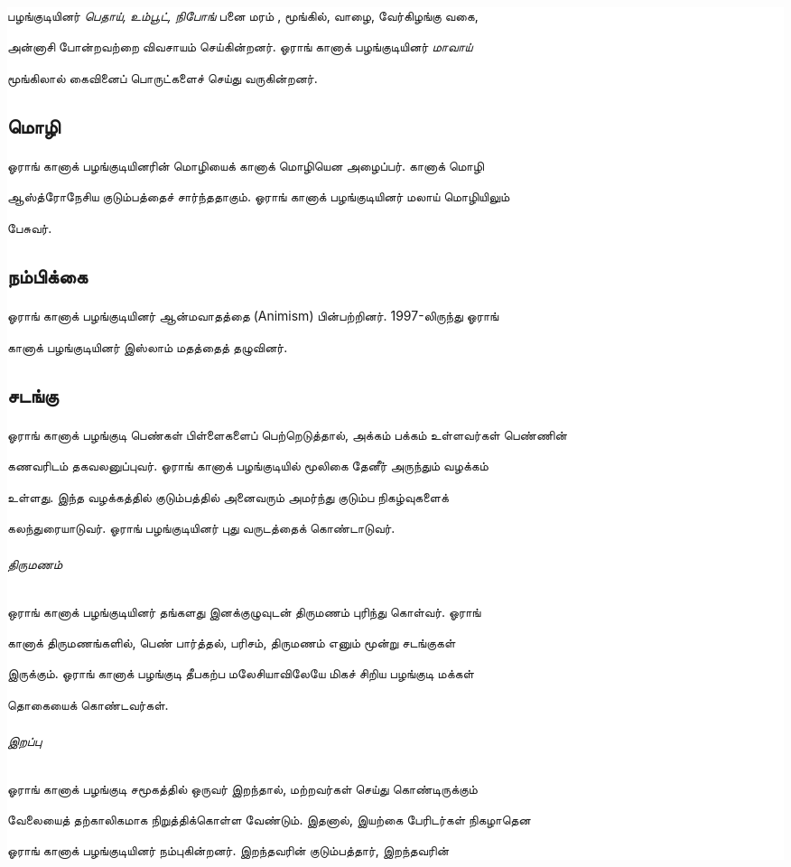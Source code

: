 பழங்குடியினர் *பெதாய், உம்பூட், நிபோங்* பனை மரம் , மூங்கில், வாழை, வேர்கிழங்கு வகை,

அன்னாசி போன்றவற்றை விவசாயம் செய்கின்றனர். ஓராங் கானாக் பழங்குடியினர் *மாவாய்*

மூங்கிலால் கைவினைப் பொருட்களைச் செய்து வருகின்றனர்.



## மொழி



ஓராங் கானாக் பழங்குடியினரின் மொழியைக் கானாக் மொழியென அழைப்பர். கானாக் மொழி

ஆஸ்த்ரோநேசிய குடும்பத்தைச் சார்ந்ததாகும். ஓராங் கானாக் பழங்குடியினர் மலாய் மொழியிலும்

பேசுவர்.



## நம்பிக்கை



ஓராங் கானாக் பழங்குடியினர் ஆன்மவாதத்தை (Animism) பின்பற்றினர். 1997-லிருந்து ஓராங்

கானாக் பழங்குடியினர் இஸ்லாம் மதத்தைத் தழுவினர்.



## சடங்கு



ஓராங் கானாக் பழங்குடி பெண்கள் பிள்ளைகளைப் பெற்றெடுத்தால், அக்கம் பக்கம் உள்ளவர்கள் பெண்ணின்

கணவரிடம் தகவலனுப்புவர். ஓராங் கானாக் பழங்குடியில் மூலிகை தேனீர் அருந்தும் வழக்கம்

உள்ளது. இந்த வழக்கத்தில் குடும்பத்தில் அனைவரும் அமர்ந்து குடும்ப நிகழ்வுகளைக்

கலந்துரையாடுவர். ஓராங் பழங்குடியினர் புது வருடத்தைக் கொண்டாடுவர்.



###### திருமணம்



ஒராங் கானாக் பழங்குடியினர் தங்களது இனக்குழுவுடன் திருமணம் புரிந்து கொள்வர். ஓராங்

கானாக் திருமணங்களில், பெண் பார்த்தல், பரிசம், திருமணம் எனும் மூன்று சடங்குகள்

இருக்கும். ஓராங் கானாக் பழங்குடி தீபகற்ப மலேசியாவிலேயே மிகச் சிறிய பழங்குடி மக்கள்

தொகையைக் கொண்டவர்கள்.



###### இறப்பு



ஓராங் கானாக் பழங்குடி சமூகத்தில் ஒருவர் இறந்தால், மற்றவர்கள் செய்து கொண்டிருக்கும்

வேலையைத் தற்காலிகமாக நிறுத்திக்கொள்ள வேண்டும். இதனால், இயற்கை பேரிடர்கள் நிகழாதென

ஓராங் கானாக் பழங்குடியினர் நம்புகின்றனர். இறந்தவரின் குடும்பத்தார், இறந்தவரின்
